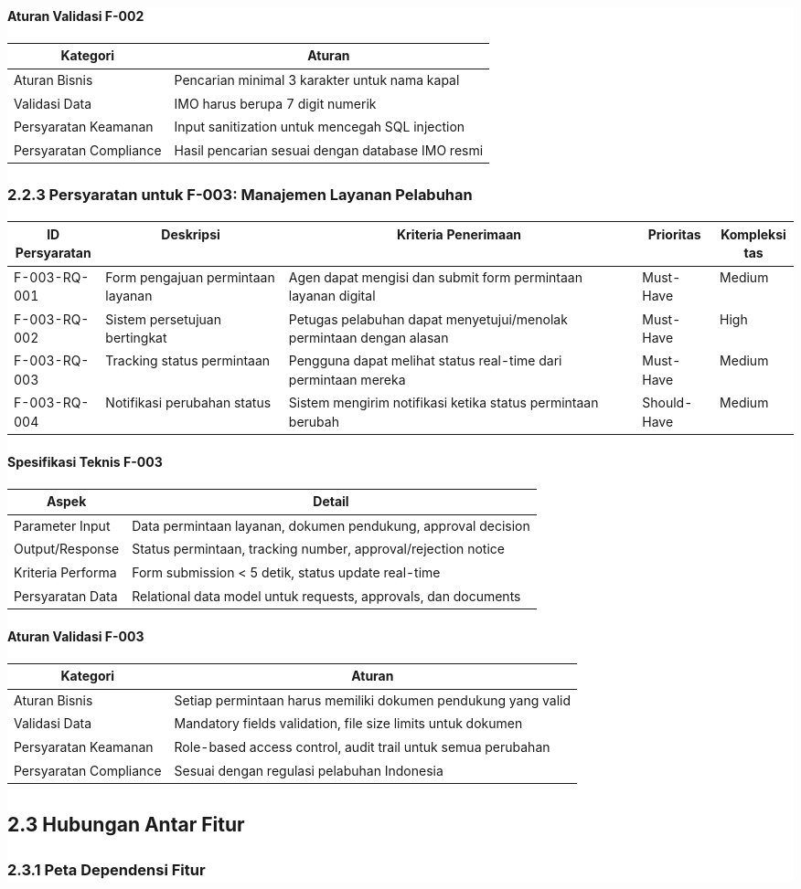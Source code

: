 #### Aturan Validasi F-002

| Kategori | Aturan |
|----------|--------|
| Aturan Bisnis | Pencarian minimal 3 karakter untuk nama kapal |
| Validasi Data | IMO harus berupa 7 digit numerik |
| Persyaratan Keamanan | Input sanitization untuk mencegah SQL injection |
| Persyaratan Compliance | Hasil pencarian sesuai dengan database IMO resmi |

### 2.2.3 Persyaratan untuk F-003: Manajemen Layanan Pelabuhan

| ID Persyaratan | Deskripsi | Kriteria Penerimaan | Prioritas | Kompleksitas |
|----------------|-----------|---------------------|-----------|--------------|
| F-003-RQ-001 | Form pengajuan permintaan layanan | Agen dapat mengisi dan submit form permintaan layanan digital | Must-Have | Medium |
| F-003-RQ-002 | Sistem persetujuan bertingkat | Petugas pelabuhan dapat menyetujui/menolak permintaan dengan alasan | Must-Have | High |
| F-003-RQ-003 | Tracking status permintaan | Pengguna dapat melihat status real-time dari permintaan mereka | Must-Have | Medium |
| F-003-RQ-004 | Notifikasi perubahan status | Sistem mengirim notifikasi ketika status permintaan berubah | Should-Have | Medium |

#### Spesifikasi Teknis F-003

| Aspek | Detail |
|-------|--------|
| Parameter Input | Data permintaan layanan, dokumen pendukung, approval decision |
| Output/Response | Status permintaan, tracking number, approval/rejection notice |
| Kriteria Performa | Form submission < 5 detik, status update real-time |
| Persyaratan Data | Relational data model untuk requests, approvals, dan documents |

#### Aturan Validasi F-003

| Kategori | Aturan |
|----------|--------|
| Aturan Bisnis | Setiap permintaan harus memiliki dokumen pendukung yang valid |
| Validasi Data | Mandatory fields validation, file size limits untuk dokumen |
| Persyaratan Keamanan | Role-based access control, audit trail untuk semua perubahan |
| Persyaratan Compliance | Sesuai dengan regulasi pelabuhan Indonesia |

## 2.3 Hubungan Antar Fitur

### 2.3.1 Peta Dependensi Fitur

